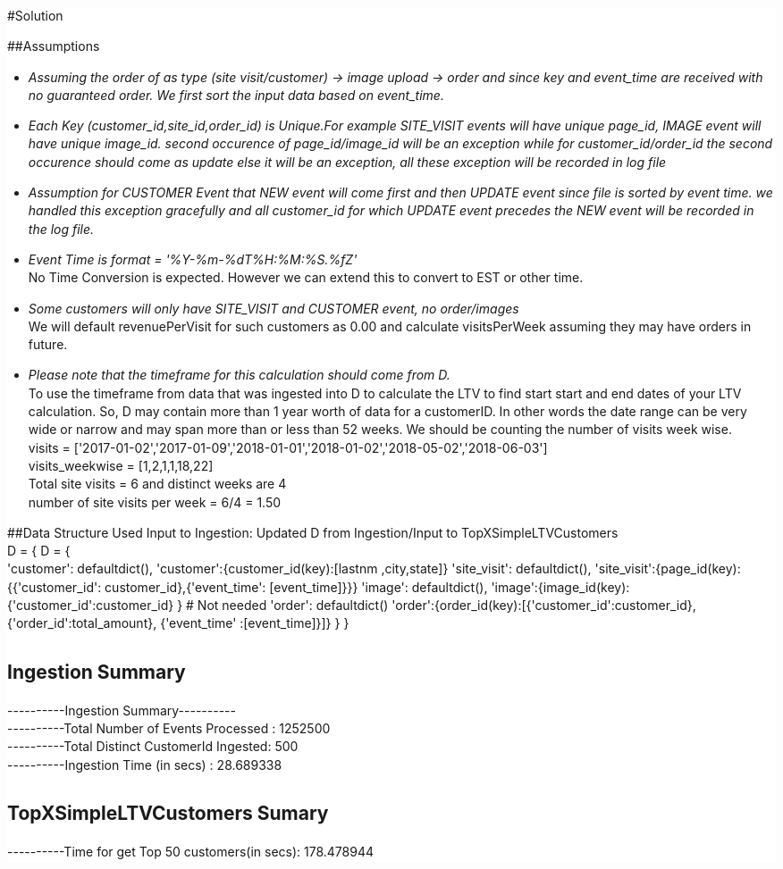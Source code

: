 #Solution 

##Assumptions
* *Assuming the order of  as type (site visit/customer) -> image upload -> order and since key and event_time are received with  no guaranteed order. We first sort the input data based on event_time.*  

* *Each Key (customer_id,site_id,order_id) is Unique.For example SITE_VISIT events will have unique page_id, IMAGE event will have unique image_id. second occurence of page_id/image_id will be an exception while for customer_id/order_id the second occurence should come as update else it will be an exception, all these exception will be recorded in log file*      

* *Assumption for CUSTOMER Event that NEW event will come first and then UPDATE event since file is sorted by event time. we handled this exception gracefully and all customer_id for which UPDATE event precedes the NEW event will be recorded in the log file.*   

* *Event Time is format = '%Y-%m-%dT%H:%M:%S.%fZ'*  
  No Time Conversion is expected. However we can extend this to convert to EST or other time.  

* *Some customers will only have SITE_VISIT and CUSTOMER event, no order/images*  
  We will default revenuePerVisit for such customers  as 0.00 and calculate visitsPerWeek assuming they may have orders in future.  
  
* *Please note that the timeframe for this calculation should come from D.*   
 To use the timeframe from data that was ingested into D to calculate the LTV to find start  start and end dates of your LTV calculation.
So, D may contain more than 1 year worth of data for a customerID. In other words the date range can be very wide or narrow and may span more than or less than 52 weeks. We should be counting the number of visits week wise.      
visits = ['2017-01-02','2017-01-09','2018-01-01','2018-01-02','2018-05-02','2018-06-03']  
visits_weekwise = [1,2,1,1,18,22]   
Total site visits = 6 and distinct weeks are 4   
number of site visits per week  = 6/4 = 1.50  

##Data Structure Used
    Input to Ingestion:                 Updated D from Ingestion/Input to TopXSimpleLTVCustomers          
    D = {                               D = {                                                     
        'customer': defaultdict(),          'customer':{customer_id(key):[lastnm ,city,state]}
        'site_visit': defaultdict(),        'site_visit':{page_id(key):{{'customer_id': customer_id},{'event_time': [event_time]}}}
        'image': defaultdict(),             'image':{image_id(key):{'customer_id':customer_id}  } # Not needed
        'order': defaultdict()             'order':{order_id(key):[{'customer_id':customer_id}, {'order_id':total_amount}, {'event_time' :[event_time]}]}
        }                                   }


## Ingestion Summary  
----------Ingestion Summary----------  
----------Total Number of Events Processed  : 1252500  
----------Total Distinct CustomerId Ingested: 500  
----------Ingestion Time (in secs)          : 28.689338  

## TopXSimpleLTVCustomers Sumary
----------Time for get Top 50 customers(in secs): 178.478944
